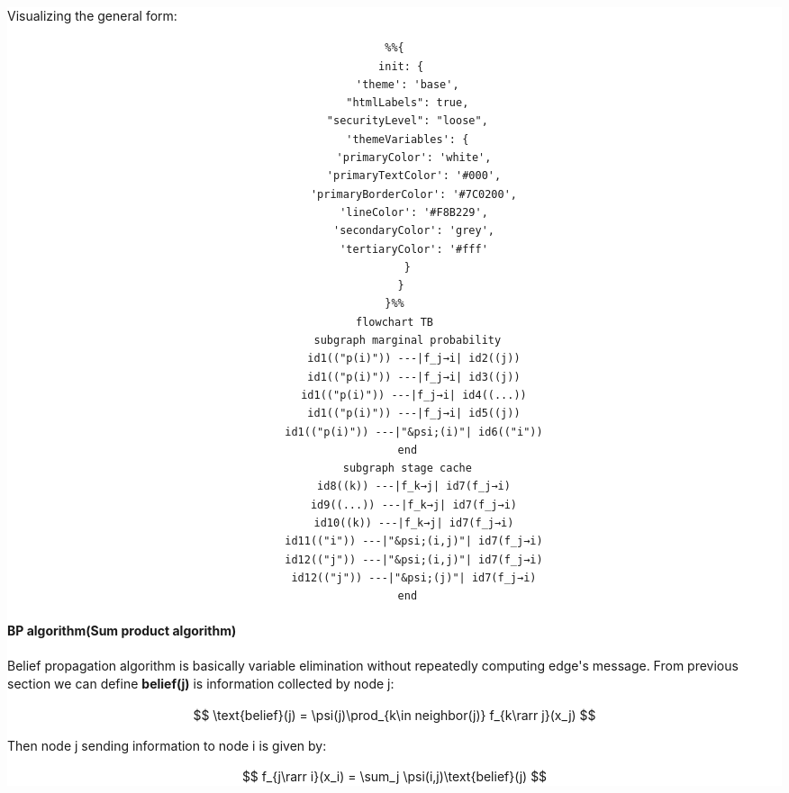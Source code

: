 Visualizing the general form:

<div class="graph" style="text-align: center;">

```mermaid
%%{
  init: {
    'theme': 'base',
    "htmlLabels": true,
    "securityLevel": "loose",
    'themeVariables': {
      'primaryColor': 'white',
      'primaryTextColor': '#000',
      'primaryBorderColor': '#7C0200',
      'lineColor': '#F8B229',
      'secondaryColor': 'grey',
      'tertiaryColor': '#fff'
    }
  }
}%%
flowchart TB
    subgraph marginal probability
      id1(("p(i)")) ---|f_j→i| id2((j))
      id1(("p(i)")) ---|f_j→i| id3((j))
      id1(("p(i)")) ---|f_j→i| id4((...))
      id1(("p(i)")) ---|f_j→i| id5((j))
      id1(("p(i)")) ---|"&psi;(i)"| id6(("i"))
    end
    subgraph stage cache
      id8((k)) ---|f_k→j| id7(f_j→i)
      id9((...)) ---|f_k→j| id7(f_j→i)
      id10((k)) ---|f_k→j| id7(f_j→i)
      id11(("i")) ---|"&psi;(i,j)"| id7(f_j→i)
      id12(("j")) ---|"&psi;(i,j)"| id7(f_j→i)
      id12(("j")) ---|"&psi;(j)"| id7(f_j→i)
    end
```

</div>

#### BP algorithm(Sum product algorithm)

Belief propagation algorithm is basically variable elimination without repeatedly computing edge's message. From previous section we can define **belief(j)** is information collected by node j:

$$
\text{belief}(j) = \psi(j)\prod_{k\in neighbor(j)} f_{k\rarr j}(x_j)
$$

Then node j sending information to node i is given by:

$$
f_{j\rarr i}(x_i) = \sum_j \psi(i,j)\text{belief}(j)
$$
